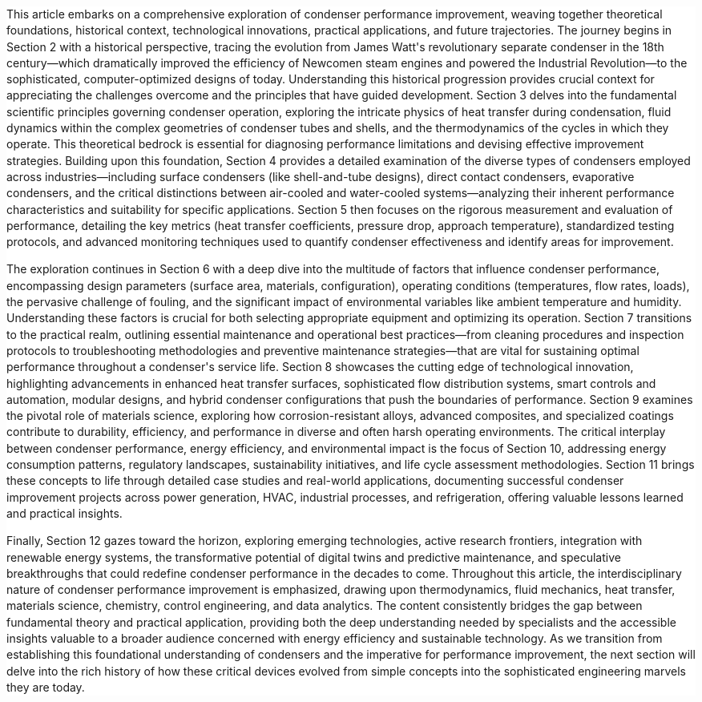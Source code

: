 This article embarks on a comprehensive exploration of condenser performance improvement, weaving together theoretical foundations, historical context, technological innovations, practical applications, and future trajectories. The journey begins in Section 2 with a historical perspective, tracing the evolution from James Watt's revolutionary separate condenser in the 18th century—which dramatically improved the efficiency of Newcomen steam engines and powered the Industrial Revolution—to the sophisticated, computer-optimized designs of today. Understanding this historical progression provides crucial context for appreciating the challenges overcome and the principles that have guided development. Section 3 delves into the fundamental scientific principles governing condenser operation, exploring the intricate physics of heat transfer during condensation, fluid dynamics within the complex geometries of condenser tubes and shells, and the thermodynamics of the cycles in which they operate. This theoretical bedrock is essential for diagnosing performance limitations and devising effective improvement strategies. Building upon this foundation, Section 4 provides a detailed examination of the diverse types of condensers employed across industries—including surface condensers (like shell-and-tube designs), direct contact condensers, evaporative condensers, and the critical distinctions between air-cooled and water-cooled systems—analyzing their inherent performance characteristics and suitability for specific applications. Section 5 then focuses on the rigorous measurement and evaluation of performance, detailing the key metrics (heat transfer coefficients, pressure drop, approach temperature), standardized testing protocols, and advanced monitoring techniques used to quantify condenser effectiveness and identify areas for improvement.

The exploration continues in Section 6 with a deep dive into the multitude of factors that influence condenser performance, encompassing design parameters (surface area, materials, configuration), operating conditions (temperatures, flow rates, loads), the pervasive challenge of fouling, and the significant impact of environmental variables like ambient temperature and humidity. Understanding these factors is crucial for both selecting appropriate equipment and optimizing its operation. Section 7 transitions to the practical realm, outlining essential maintenance and operational best practices—from cleaning procedures and inspection protocols to troubleshooting methodologies and preventive maintenance strategies—that are vital for sustaining optimal performance throughout a condenser's service life. Section 8 showcases the cutting edge of technological innovation, highlighting advancements in enhanced heat transfer surfaces, sophisticated flow distribution systems, smart controls and automation, modular designs, and hybrid condenser configurations that push the boundaries of performance. Section 9 examines the pivotal role of materials science, exploring how corrosion-resistant alloys, advanced composites, and specialized coatings contribute to durability, efficiency, and performance in diverse and often harsh operating environments. The critical interplay between condenser performance, energy efficiency, and environmental impact is the focus of Section 10, addressing energy consumption patterns, regulatory landscapes, sustainability initiatives, and life cycle assessment methodologies. Section 11 brings these concepts to life through detailed case studies and real-world applications, documenting successful condenser improvement projects across power generation, HVAC, industrial processes, and refrigeration, offering valuable lessons learned and practical insights.

Finally, Section 12 gazes toward the horizon, exploring emerging technologies, active research frontiers, integration with renewable energy systems, the transformative potential of digital twins and predictive maintenance, and speculative breakthroughs that could redefine condenser performance in the decades to come. Throughout this article, the interdisciplinary nature of condenser performance improvement is emphasized, drawing upon thermodynamics, fluid mechanics, heat transfer, materials science, chemistry, control engineering, and data analytics. The content consistently bridges the gap between fundamental theory and practical application, providing both the deep understanding needed by specialists and the accessible insights valuable to a broader audience concerned with energy efficiency and sustainable technology. As we transition from establishing this foundational understanding of condensers and the imperative for performance improvement, the next section will delve into the rich history of how these critical devices evolved from simple concepts into the sophisticated engineering marvels they are today.

